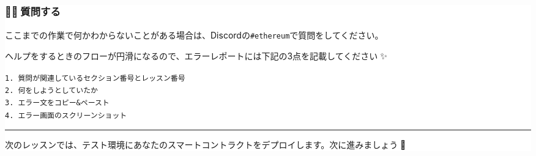 ### 🙋‍♂️ 質問する

ここまでの作業で何かわからないことがある場合は、Discordの`#ethereum`で質問をしてください。

ヘルプをするときのフローが円滑になるので、エラーレポートには下記の3点を記載してください ✨

```
1. 質問が関連しているセクション番号とレッスン番号
2. 何をしようとしていたか
3. エラー文をコピー&ペースト
4. エラー画面のスクリーンショット
```

---

次のレッスンでは、テスト環境にあなたのスマートコントラクトをデプロイします。次に進みましょう 🎉

